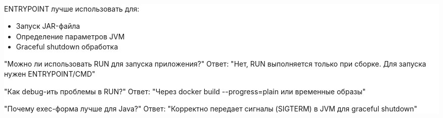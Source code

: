 ENTRYPOINT лучше использовать для:
- Запуск JAR-файла
- Определение параметров JVM
- Graceful shutdown обработка

"Можно ли использовать RUN для запуска приложения?"
Ответ:
"Нет, RUN выполняется только при сборке. Для запуска нужен ENTRYPOINT/CMD"

"Как debug-ить проблемы в RUN?"
Ответ:
"Через docker build --progress=plain или временные образы"

"Почему exec-форма лучше для Java?"
Ответ:
"Корректно передает сигналы (SIGTERM) в JVM для graceful shutdown"
